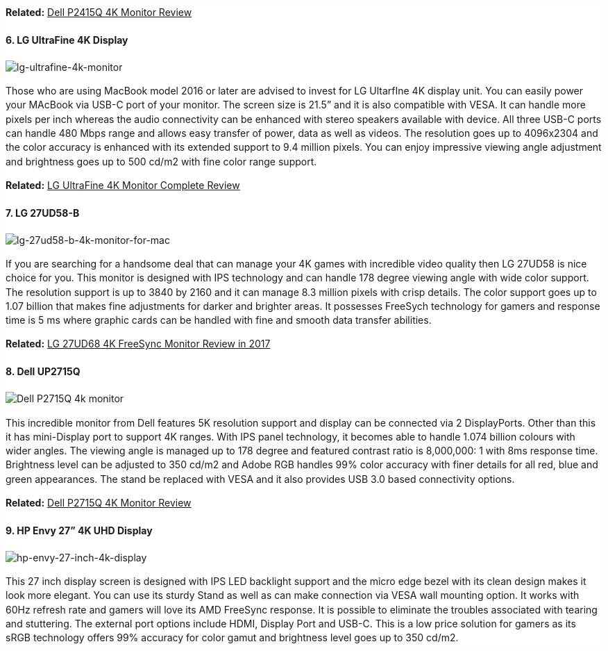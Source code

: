 **Related:** [Dell P2415Q 4K Monitor Review](https://tools.techidaily.com/wondershare/filmora/download/)

#### 6. LG UltraFine 4K Display

![lg-ultrafine-4k-monitor](https://images.wondershare.com/filmora/article-images/lg-ultrafine-4k-monitor.jpg)

Those who are using MacBook model 2016 or later are advised to invest for LG UltarfIne 4K display unit. You can easily power your MAcBook via USB-C port of your monitor. The screen size is 21.5” and it is also compatible with VESA. It can handle more pixels per inch whereas the audio connectivity can be enhanced with stereo speakers available with device. All three USB-C ports can handle 480 Mbps range and allows easy transfer of power, data as well as videos. The resolution goes up to 4096x2304 and the color accuracy is enhanced with its extended support to 9.4 million pixels. You can enjoy impressive viewing angle adjustment and brightness goes up to 500 cd/m2 with fine color range support.

**Related:** [LG UltraFine 4K Monitor Complete Review](https://tools.techidaily.com/wondershare/filmora/download/)

#### 7. LG 27UD58-B

![lg-27ud58-b-4k-monitor-for-mac](https://images.wondershare.com/filmora/article-images/lg-27ud58-b-4k-monitor-for-mac.jpg)

If you are searching for a handsome deal that can manage your 4K games with incredible video quality then LG 27UD58 is nice choice for you. This monitor is designed with IPS technology and can handle 178 degree viewing angle with wide color support. The resolution support is up to 3840 by 2160 and it can manage 8.3 million pixels with crisp details. The color support goes up to 1.07 billion that makes fine adjustments for darker and brighter areas. It possesses FreeSych technology for gamers and response time is 5 ms where graphic cards can be handled with fine and smooth data transfer abilities.

**Related:** [LG 27UD68 4K FreeSync Monitor Review in 2017](https://tools.techidaily.com/wondershare/filmora/download/)

#### 8. Dell UP2715Q

![Dell P2715Q 4k monitor](https://images.wondershare.com/filmora/article-images/dell-P2715Q-4k-gaming-monitor.jpg)

This incredible monitor from Dell features 5K resolution support and display can be connected via 2 DisplayPorts. Other than this it has mini-Display port to support 4K ranges. With IPS panel technology, it becomes able to handle 1.074 billion colours with wider angles. The viewing angle is managed up to 178 degree and featured contrast ratio is 8,000,000: 1 with 8ms response time. Brightness level can be adjusted to 350 cd/m2 and Adobe RGB handles 99% color accuracy with finer details for all red, blue and green appearances. The stand be replaced with VESA and it also provides USB 3.0 based connectivity options.

**Related:** [Dell P2715Q 4K Monitor Review](https://tools.techidaily.com/wondershare/filmora/download/)

#### 9. HP Envy 27” 4K UHD Display

![hp-envy-27-inch-4k-display](https://images.wondershare.com/filmora/article-images/hp-envy-27-inch-4k-display.jpg)

This 27 inch display screen is designed with IPS LED backlight support and the micro edge bezel with its clean design makes it look more elegant. You can use its sturdy Stand as well as can make connection via VESA wall mounting option. It works with 60Hz refresh rate and gamers will love its AMD FreeSync response. It is possible to eliminate the troubles associated with tearing and stuttering. The external port options include HDMI, Display Port and USB-C. This is a low price solution for gamers as its sRGB technology offers 99% accuracy for color gamut and brightness level goes up to 350 cd/m2.
